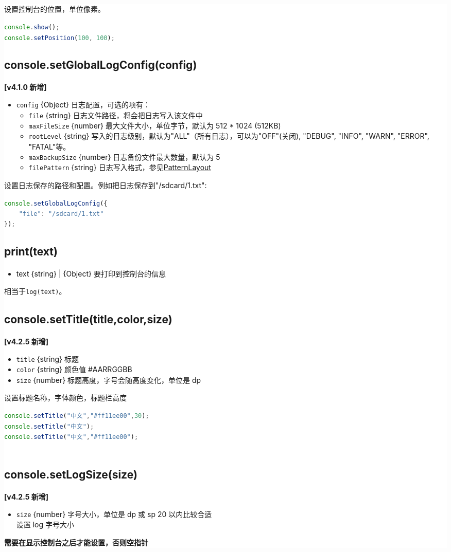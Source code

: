 设置控制台的位置，单位像素。

```js
console.show();
console.setPosition(100, 100);
```

## console.setGlobalLogConfig(config)
**[v4.1.0 新增]**
* `config` {Object} 日志配置，可选的项有：
    * `file` {string} 日志文件路径，将会把日志写入该文件中
    * `maxFileSize` {number} 最大文件大小，单位字节，默认为 512 * 1024 (512KB)
    * `rootLevel` {string} 写入的日志级别，默认为"ALL"（所有日志），可以为"OFF"(关闭), "DEBUG", "INFO", "WARN", "ERROR", "FATAL"等。
    * `maxBackupSize` {number} 日志备份文件最大数量，默认为 5
    * `filePattern` {string} 日志写入格式，参见[PatternLayout](http://logging.apache.org/log4j/1.2/apidocs/org/apache/log4j/PatternLayout.html)

设置日志保存的路径和配置。例如把日志保存到"/sdcard/1.txt":
```js
console.setGlobalLogConfig({
    "file": "/sdcard/1.txt"
});
```


## print(text)
* text {string} | {Object} 要打印到控制台的信息

相当于`log(text)`。


## console.setTitle(title,color,size)
**[v4.2.5 新增]**
* `title`  {string} 标题
* `color`  {string} 颜色值 #AARRGGBB
* `size`  {number}  标题高度，字号会随高度变化，单位是 dp  

设置标题名称，字体颜色，标题栏高度


```js
console.setTitle("中文","#ff11ee00",30);
console.setTitle("中文");
console.setTitle("中文","#ff11ee00");
  
```

## console.setLogSize(size)
**[v4.2.5 新增]**
* `size`  {number}  字号大小，单位是 dp 或 sp 20 以内比较合适  
设置 log 字号大小

**需要在显示控制台之后才能设置，否则空指针**
